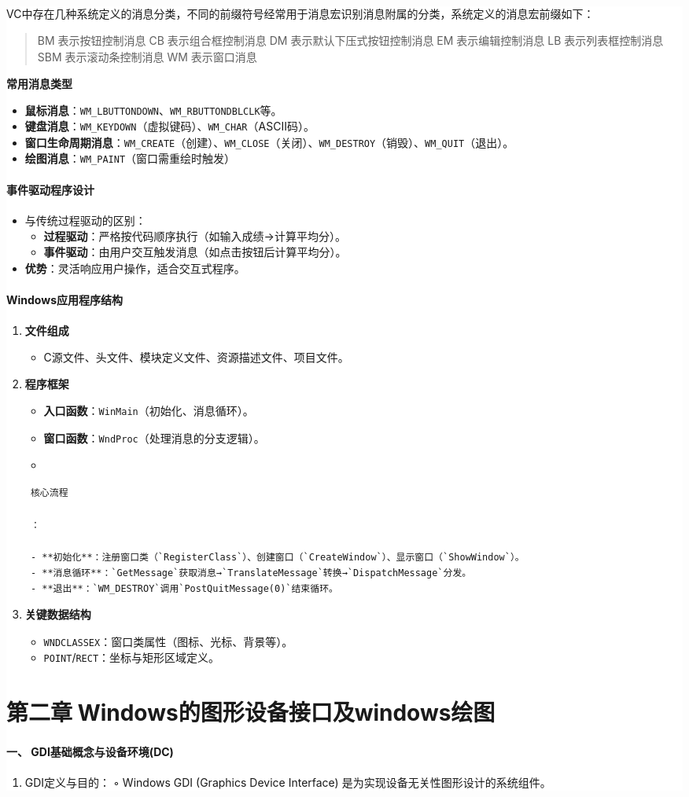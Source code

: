 VC中存在几种系统定义的消息分类，不同的前缀符号经常用于消息宏识别消息附属的分类，系统定义的消息宏前缀如下：

> BM	表示按钮控制消息
> CB	表示组合框控制消息
> DM	表示默认下压式按钮控制消息
> EM	表示编辑控制消息
> LB	表示列表框控制消息
> SBM	表示滚动条控制消息
> WM	表示窗口消息

**常用消息类型**

- **鼠标消息**：`WM_LBUTTONDOWN`、`WM_RBUTTONDBLCLK`等。
- **键盘消息**：`WM_KEYDOWN`（虚拟键码）、`WM_CHAR`（ASCII码）。
- **窗口生命周期消息**：`WM_CREATE`（创建）、`WM_CLOSE`（关闭）、`WM_DESTROY`（销毁）、`WM_QUIT`（退出）。
- **绘图消息**：`WM_PAINT`（窗口需重绘时触发）

####  事件驱动程序设计

- 与传统过程驱动的区别：
    - **过程驱动**：严格按代码顺序执行（如输入成绩→计算平均分）。
    - **事件驱动**：由用户交互触发消息（如点击按钮后计算平均分）。
- **优势**：灵活响应用户操作，适合交互式程序。

#### **Windows应用程序结构**

1. **文件组成**

    - C源文件、头文件、模块定义文件、资源描述文件、项目文件。

2. **程序框架**

    - **入口函数**：`WinMain`（初始化、消息循环）。

    - **窗口函数**：`WndProc`（处理消息的分支逻辑）。

    - 

        核心流程

        ：

        - **初始化**：注册窗口类（`RegisterClass`）、创建窗口（`CreateWindow`）、显示窗口（`ShowWindow`）。
        - **消息循环**：`GetMessage`获取消息→`TranslateMessage`转换→`DispatchMessage`分发。
        - **退出**：`WM_DESTROY`调用`PostQuitMessage(0)`结束循环。

3. **关键数据结构**

    - `WNDCLASSEX`：窗口类属性（图标、光标、背景等）。
    - `POINT`/`RECT`：坐标与矩形区域定义。

# 第二章 Windows的图形设备接口及windows绘图

#### 一、 GDI基础概念与设备环境(DC)

1.  GDI定义与目的：
    ◦   Windows GDI (Graphics Device Interface) 是为实现设备无关性图形设计的系统组件。
